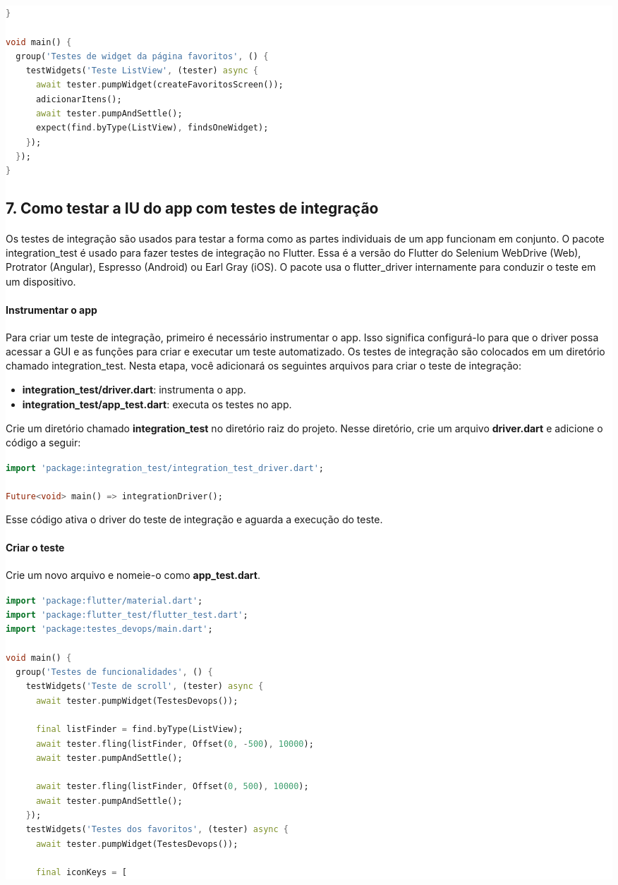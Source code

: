 ```dart
}
 
void main() {
  group('Testes de widget da página favoritos', () {
    testWidgets('Teste ListView', (tester) async {
      await tester.pumpWidget(createFavoritosScreen());
      adicionarItens();
      await tester.pumpAndSettle();
      expect(find.byType(ListView), findsOneWidget);
    });
  });
}
```

## 7. Como testar a IU do app com testes de integração

Os testes de integração são usados para testar a forma como as partes individuais de um app funcionam em conjunto. O pacote integration_test é usado para fazer testes de integração no Flutter. Essa é a versão do Flutter do Selenium WebDrive (Web), Protrator (Angular), Espresso (Android) ou Earl Gray (iOS). O pacote usa o flutter_driver internamente para conduzir o teste em um dispositivo.

#### Instrumentar o app

Para criar um teste de integração, primeiro é necessário instrumentar o app. Isso significa configurá-lo para que o driver possa acessar a GUI e as funções para criar e executar um teste automatizado. Os testes de integração são colocados em um diretório chamado integration_test. Nesta etapa, você adicionará os seguintes arquivos para criar o teste de integração:
- <b>integration_test/driver.dart</b>: instrumenta o app.
- <b>integration_test/app_test.dart</b>: executa os testes no app.

Crie um diretório chamado <b>integration_test</b> no diretório raiz do projeto. Nesse diretório, crie um arquivo <b>driver.dart</b> e adicione o código a seguir:

```dart
import 'package:integration_test/integration_test_driver.dart';

Future<void> main() => integrationDriver();
```
  
Esse código ativa o driver do teste de integração e aguarda a execução do teste. 

#### Criar o teste

Crie um novo arquivo e nomeie-o como <b>app_test.dart</b>.

```dart
import 'package:flutter/material.dart';
import 'package:flutter_test/flutter_test.dart';
import 'package:testes_devops/main.dart';
 
void main() {
  group('Testes de funcionalidades', () {
    testWidgets('Teste de scroll', (tester) async {
      await tester.pumpWidget(TestesDevops());
 
      final listFinder = find.byType(ListView);
      await tester.fling(listFinder, Offset(0, -500), 10000);
      await tester.pumpAndSettle();
 
      await tester.fling(listFinder, Offset(0, 500), 10000);
      await tester.pumpAndSettle();
    });
    testWidgets('Testes dos favoritos', (tester) async {
      await tester.pumpWidget(TestesDevops());
 
      final iconKeys = [
```